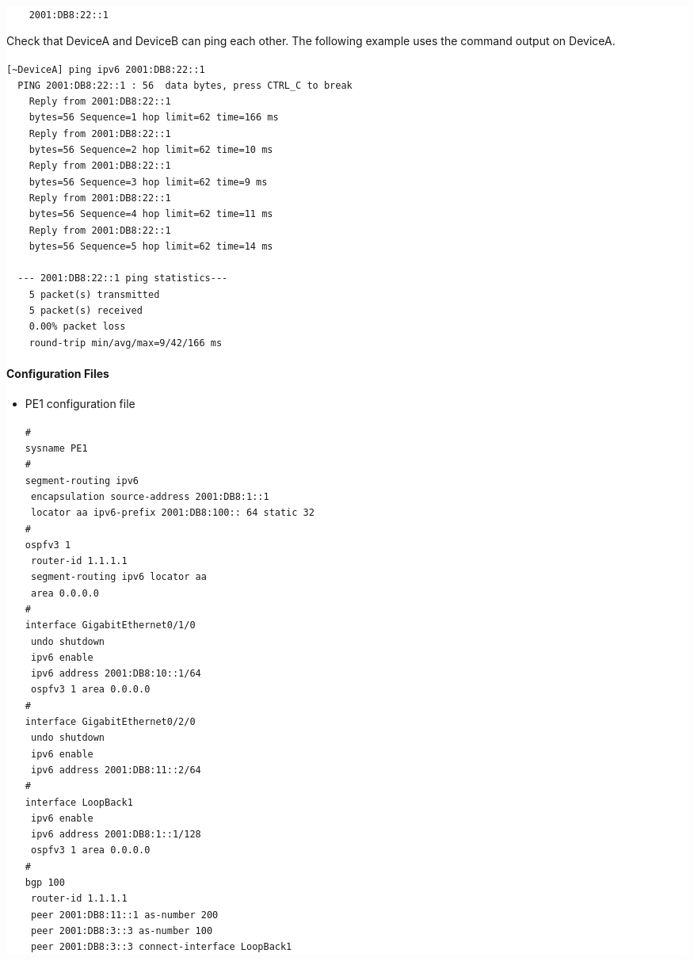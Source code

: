    ```
       2001:DB8:22::1
   ```
   
   Check that DeviceA and DeviceB can ping each other. The following example uses the command output on DeviceA.
   
   ```
   [~DeviceA] ping ipv6 2001:DB8:22::1
     PING 2001:DB8:22::1 : 56  data bytes, press CTRL_C to break
       Reply from 2001:DB8:22::1
       bytes=56 Sequence=1 hop limit=62 time=166 ms
       Reply from 2001:DB8:22::1
       bytes=56 Sequence=2 hop limit=62 time=10 ms
       Reply from 2001:DB8:22::1
       bytes=56 Sequence=3 hop limit=62 time=9 ms
       Reply from 2001:DB8:22::1
       bytes=56 Sequence=4 hop limit=62 time=11 ms
       Reply from 2001:DB8:22::1
       bytes=56 Sequence=5 hop limit=62 time=14 ms
   
     --- 2001:DB8:22::1 ping statistics---
       5 packet(s) transmitted
       5 packet(s) received
       0.00% packet loss
       round-trip min/avg/max=9/42/166 ms
   ```

#### Configuration Files

* PE1 configuration file
  
  ```
  #
  sysname PE1        
  # 
  segment-routing ipv6
   encapsulation source-address 2001:DB8:1::1
   locator aa ipv6-prefix 2001:DB8:100:: 64 static 32
  #
  ospfv3 1                                         
   router-id 1.1.1.1                  
   segment-routing ipv6 locator aa   
   area 0.0.0.0 
  #
  interface GigabitEthernet0/1/0
   undo shutdown
   ipv6 enable
   ipv6 address 2001:DB8:10::1/64
   ospfv3 1 area 0.0.0.0
  #
  interface GigabitEthernet0/2/0
   undo shutdown
   ipv6 enable
   ipv6 address 2001:DB8:11::2/64
  #
  interface LoopBack1
   ipv6 enable
   ipv6 address 2001:DB8:1::1/128
   ospfv3 1 area 0.0.0.0
  #
  bgp 100
   router-id 1.1.1.1
   peer 2001:DB8:11::1 as-number 200
   peer 2001:DB8:3::3 as-number 100
   peer 2001:DB8:3::3 connect-interface LoopBack1
  ```